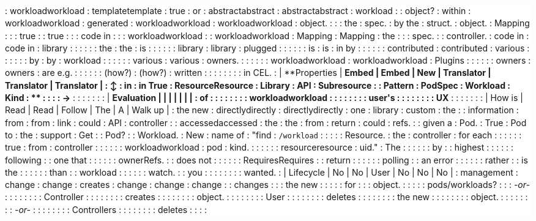 : workloadworkload : templatetemplate : true     : or       : abstractabstract : abstractabstract : workload  :
: object?  : within   : workloadworkload : generated : workloadworkload : workloadworkload : object.   :
:          : the      : spec.    : by the   : struct.  : object.  : Mapping   :
:          : true     :          : true     :          :          : code in   :
:          : workloadworkload :          : workloadworkload : Mapping  : Mapping  : the       :
:          : spec.    :          : controller. : code in  : code in  : library   :
:          :          :          :          : the      : the      : is        :
:          :          :          :          : library  : library  : plugged   :
:          :          :          :          : is       : is       : in by     :
:          :          :          :          : contributed : contributed : various   :
:          :          :          :          : by       : by       : workload  :
:          :          :          :          : various  : various  : owners.   :
:          :          :          :          : workloadworkload : workloadworkload : Plugins   :
:          :          :          :          : owners   : owners   : are e.g.  :
:          :          :          :          : (how?)   : (how?)   : written   :
:          :          :          :          :          :          : in CEL.   :
| **Properties | **Embed  | **Embed  | **New    | **Translator | **Translator | **Translator |
: ↕        : in       : in True  : ResourceResource : Library  : API**    : Subresource** :
: Pattern  : PodSpec** : Workload** : Kind**   : **       :          :           :
: →**      :          :          :          :          :          :           :
| **Evaluation |          |          |          |          |          |           |
: of       :          :          :          :          :          :           :
: workloadworkload :          :          :          :          :          :           :
: user's   :          :          :          :          :          :           :
: UX**     :          :          :          :          :          :           :
| How is   | Read     | Read     | Follow   | The      | A        | Walk up   |
: the new  : directlydirectly : directlydirectly : one      : library  : custom   : the       :
: information : from     : from     : link     : could    : API      : controller :
: accessedaccessed : the      : the      : from     : return   : could    : refs.     :
: given a  : Pod.     : True     : Pod to   : the      : support  : Get       :
: Pod?     :          : Workload. : New      : name of  : "find    : `/workload` :
:          :          :          : Resource. : the      : controller : for each  :
:          :          :          :          : true     : from     : controller :
:          :          :          :          : workloadworkload : pod      : kind.     :
:          :          :          :          : resourceresource : uid."    : The       :
:          :          :          :          : by       :          : highest   :
:          :          :          :          : following :          : one that  :
:          :          :          :          : ownerRefs. :          : does not  :
:          :          :          :          : RequiresRequires :          : return    :
:          :          :          :          : polling  :          : an error  :
:          :          :          :          : rather   :          : is the    :
:          :          :          :          : than     :          : workload  :
:          :          :          :          : watch.   :          : you       :
:          :          :          :          :          :          : wanted.   :
| Lifecycle | No       | No       | User     | No       | No       | No        |
: management : change   : change   : creates  : change   : change   : change    :
: changes  :          :          : the new  :          :          :           :
: for      :          :          : object.  :          :          :           :
: pods/workloads? :          :          : _-or-_   :          :          :           :
:          :          :          : Controller :          :          :           :
:          :          :          : creates  :          :          :           :
:          :          :          : object.  :          :          :           :
:          :          :          :  User    :          :          :           :
:          :          :          : deletes  :          :          :           :
:          :          :          : the new  :          :          :           :
:          :          :          : object.  :          :          :           :
:          :          :          : _-or-_   :          :          :           :
:          :          :          : Controllers :          :          :           :
:          :          :          : deletes  :          :          :           :